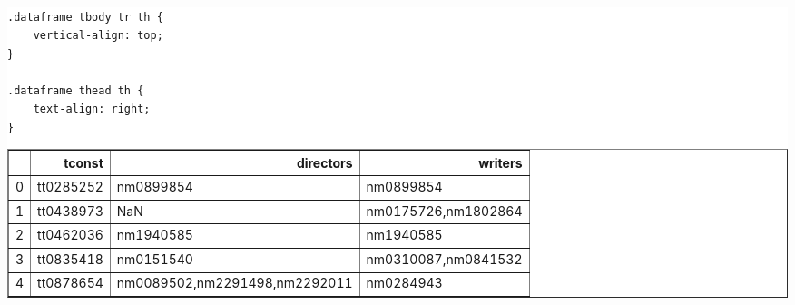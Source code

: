     .dataframe tbody tr th {
        vertical-align: top;
    }

    .dataframe thead th {
        text-align: right;
    }
</style>
<table border="1" class="dataframe">
  <thead>
    <tr style="text-align: right;">
      <th></th>
      <th>tconst</th>
      <th>directors</th>
      <th>writers</th>
    </tr>
  </thead>
  <tbody>
    <tr>
      <td>0</td>
      <td>tt0285252</td>
      <td>nm0899854</td>
      <td>nm0899854</td>
    </tr>
    <tr>
      <td>1</td>
      <td>tt0438973</td>
      <td>NaN</td>
      <td>nm0175726,nm1802864</td>
    </tr>
    <tr>
      <td>2</td>
      <td>tt0462036</td>
      <td>nm1940585</td>
      <td>nm1940585</td>
    </tr>
    <tr>
      <td>3</td>
      <td>tt0835418</td>
      <td>nm0151540</td>
      <td>nm0310087,nm0841532</td>
    </tr>
    <tr>
      <td>4</td>
      <td>tt0878654</td>
      <td>nm0089502,nm2291498,nm2292011</td>
      <td>nm0284943</td>
    </tr>
  </tbody>
</table>
</div>
